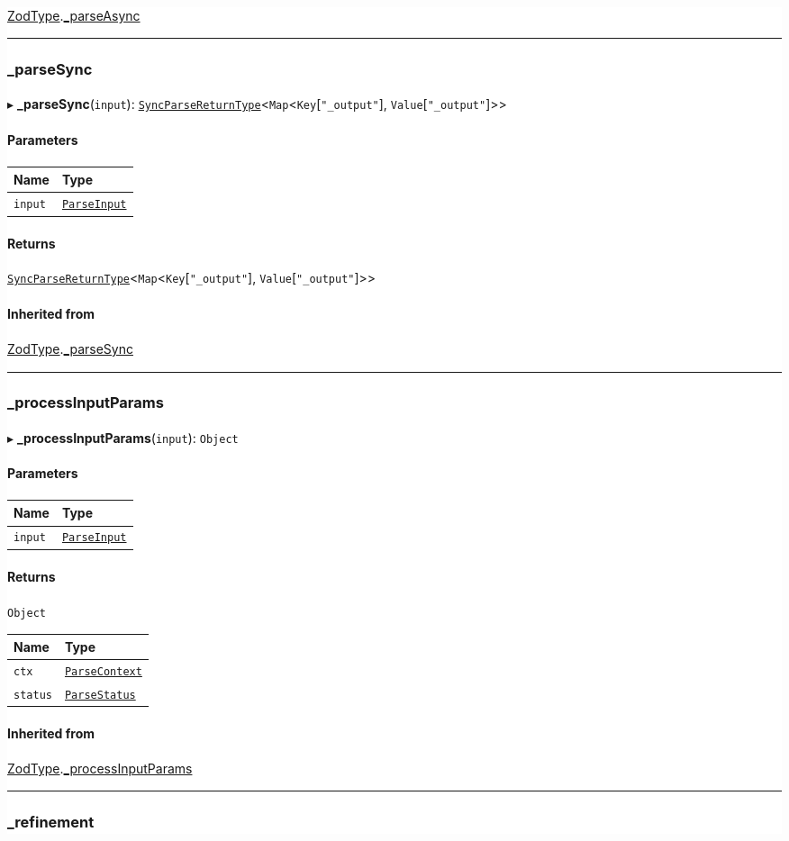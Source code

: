 [ZodType](Core.z.ZodType.md).[_parseAsync](Core.z.ZodType.md#_parseasync)

___

### \_parseSync

▸ **_parseSync**(`input`): [`SyncParseReturnType`](../modules/Core.z.md#syncparsereturntype)\<`Map`\<`Key`[``"_output"``], `Value`[``"_output"``]\>\>

#### Parameters

| Name | Type |
| :------ | :------ |
| `input` | [`ParseInput`](../modules/Core.z.md#parseinput) |

#### Returns

[`SyncParseReturnType`](../modules/Core.z.md#syncparsereturntype)\<`Map`\<`Key`[``"_output"``], `Value`[``"_output"``]\>\>

#### Inherited from

[ZodType](Core.z.ZodType.md).[_parseSync](Core.z.ZodType.md#_parsesync)

___

### \_processInputParams

▸ **_processInputParams**(`input`): `Object`

#### Parameters

| Name | Type |
| :------ | :------ |
| `input` | [`ParseInput`](../modules/Core.z.md#parseinput) |

#### Returns

`Object`

| Name | Type |
| :------ | :------ |
| `ctx` | [`ParseContext`](../interfaces/Core.z.ParseContext.md) |
| `status` | [`ParseStatus`](Core.z.ParseStatus.md) |

#### Inherited from

[ZodType](Core.z.ZodType.md).[_processInputParams](Core.z.ZodType.md#_processinputparams)

___

### \_refinement
